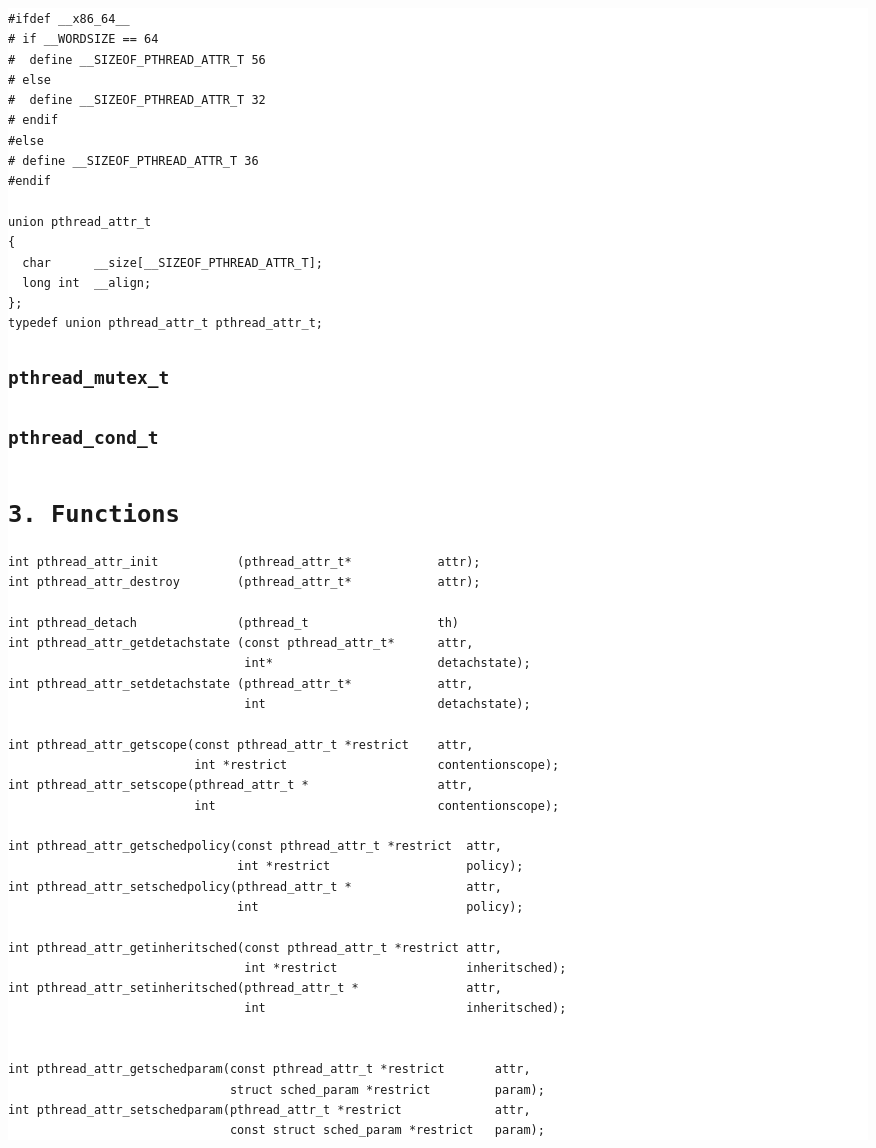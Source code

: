 ```
#ifdef __x86_64__
# if __WORDSIZE == 64
#  define __SIZEOF_PTHREAD_ATTR_T 56
# else
#  define __SIZEOF_PTHREAD_ATTR_T 32
# endif
#else
# define __SIZEOF_PTHREAD_ATTR_T 36
#endif

union pthread_attr_t
{
  char      __size[__SIZEOF_PTHREAD_ATTR_T];
  long int  __align;
};
typedef union pthread_attr_t pthread_attr_t;
```

## `pthread_mutex_t`

## `pthread_cond_t`

# `3. Functions`

```
int pthread_attr_init           (pthread_attr_t*            attr);
int pthread_attr_destroy        (pthread_attr_t*            attr);

int pthread_detach              (pthread_t                  th)
int pthread_attr_getdetachstate (const pthread_attr_t*      attr,
                                 int*                       detachstate);
int pthread_attr_setdetachstate (pthread_attr_t*            attr,
                                 int                        detachstate);

int pthread_attr_getscope(const pthread_attr_t *restrict    attr,
                          int *restrict                     contentionscope);
int pthread_attr_setscope(pthread_attr_t *                  attr,
                          int                               contentionscope);

int pthread_attr_getschedpolicy(const pthread_attr_t *restrict  attr,
                                int *restrict                   policy);
int pthread_attr_setschedpolicy(pthread_attr_t *                attr,
                                int                             policy);

int pthread_attr_getinheritsched(const pthread_attr_t *restrict attr,
                                 int *restrict                  inheritsched);
int pthread_attr_setinheritsched(pthread_attr_t *               attr,
                                 int                            inheritsched);


int pthread_attr_getschedparam(const pthread_attr_t *restrict       attr,
                               struct sched_param *restrict         param);
int pthread_attr_setschedparam(pthread_attr_t *restrict             attr,
                               const struct sched_param *restrict   param);
```

